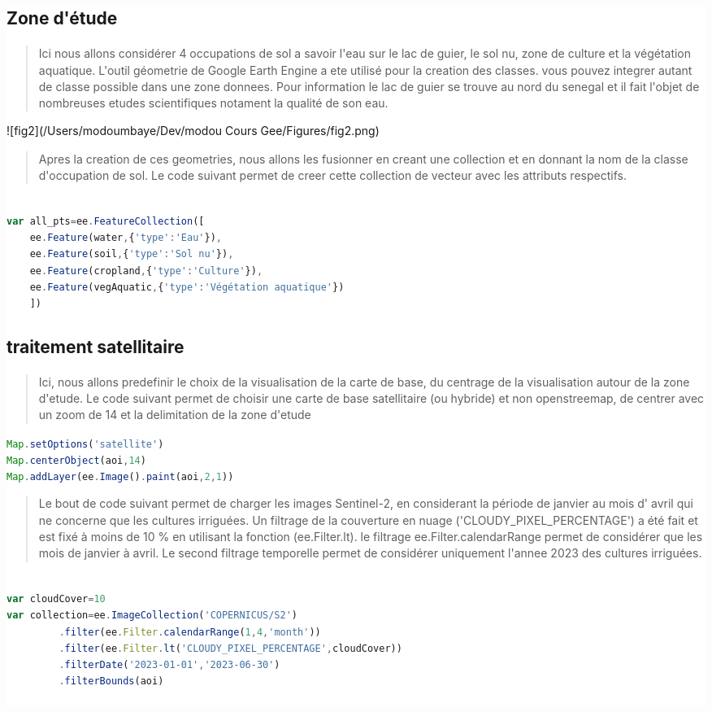 

##  Zone d'étude

> Ici nous allons considérer  4  occupations de sol a savoir l'eau sur le lac de guier, le sol nu, zone de culture et la végétation aquatique. L'outil géometrie de Google Earth Engine a ete utilisé pour la creation des classes. vous pouvez integrer autant de classe possible dans une zone  donnees. Pour information le lac de guier se trouve au nord du senegal et il fait l'objet de nombreuses etudes scientifiques notament la qualité de son eau.  

![fig2](/Users/modoumbaye/Dev/modou Cours Gee/Figures/fig2.png)



> Apres la creation de ces geometries, nous allons les fusionner en creant une collection et en donnant la nom de la classe d'occupation de sol.  Le code suivant permet de creer cette collection de vecteur avec les attributs respectifs. 

```javascript

var all_pts=ee.FeatureCollection([
	ee.Feature(water,{'type':'Eau'}), 
	ee.Feature(soil,{'type':'Sol nu'}), 
	ee.Feature(cropland,{'type':'Culture'}), 
	ee.Feature(vegAquatic,{'type':'Végétation aquatique'})
	])
```

## traitement satellitaire 

> Ici, nous allons  predefinir  le choix de la visualisation de la carte de base, du centrage de la visualisation autour de la zone d'etude. Le code suivant permet de choisir une carte de base satellitaire (ou hybride) et non openstreemap, de centrer avec un zoom de 14 et la delimitation de la zone d'etude 

```javascript
Map.setOptions('satellite')
Map.centerObject(aoi,14)
Map.addLayer(ee.Image().paint(aoi,2,1))
```

> Le bout de code suivant permet de charger les images Sentinel-2,  en considerant la période de janvier au mois d' avril qui ne concerne que  les cultures irriguées.  Un filtrage de la couverture en nuage ('CLOUDY_PIXEL_PERCENTAGE') a été fait et est fixé  à moins de 10 %  en utilisant la fonction (ee.Filter.lt).  le filtrage ee.Filter.calendarRange permet de considérer que les mois de janvier à avril.  Le second filtrage temporelle permet de considérer uniquement l'annee 2023  des cultures irriguées. 

```javascript

var cloudCover=10
var collection=ee.ImageCollection('COPERNICUS/S2')
         .filter(ee.Filter.calendarRange(1,4,'month'))
         .filter(ee.Filter.lt('CLOUDY_PIXEL_PERCENTAGE',cloudCover))
         .filterDate('2023-01-01','2023-06-30')
         .filterBounds(aoi)
         

```
